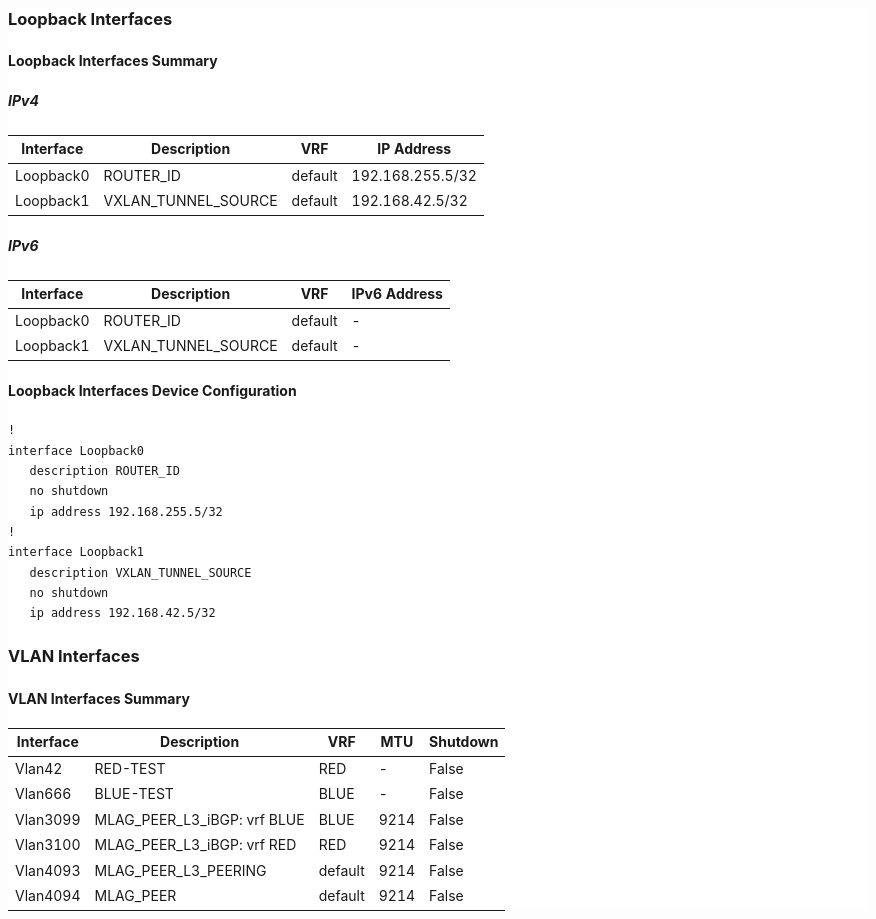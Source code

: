 ### Loopback Interfaces

#### Loopback Interfaces Summary

##### IPv4

| Interface | Description | VRF | IP Address |
| --------- | ----------- | --- | ---------- |
| Loopback0 | ROUTER_ID | default | 192.168.255.5/32 |
| Loopback1 | VXLAN_TUNNEL_SOURCE | default | 192.168.42.5/32 |

##### IPv6

| Interface | Description | VRF | IPv6 Address |
| --------- | ----------- | --- | ------------ |
| Loopback0 | ROUTER_ID | default | - |
| Loopback1 | VXLAN_TUNNEL_SOURCE | default | - |

#### Loopback Interfaces Device Configuration

```eos
!
interface Loopback0
   description ROUTER_ID
   no shutdown
   ip address 192.168.255.5/32
!
interface Loopback1
   description VXLAN_TUNNEL_SOURCE
   no shutdown
   ip address 192.168.42.5/32
```

### VLAN Interfaces

#### VLAN Interfaces Summary

| Interface | Description | VRF |  MTU | Shutdown |
| --------- | ----------- | --- | ---- | -------- |
| Vlan42 | RED-TEST | RED | - | False |
| Vlan666 | BLUE-TEST | BLUE | - | False |
| Vlan3099 | MLAG_PEER_L3_iBGP: vrf BLUE | BLUE | 9214 | False |
| Vlan3100 | MLAG_PEER_L3_iBGP: vrf RED | RED | 9214 | False |
| Vlan4093 | MLAG_PEER_L3_PEERING | default | 9214 | False |
| Vlan4094 | MLAG_PEER | default | 9214 | False |

